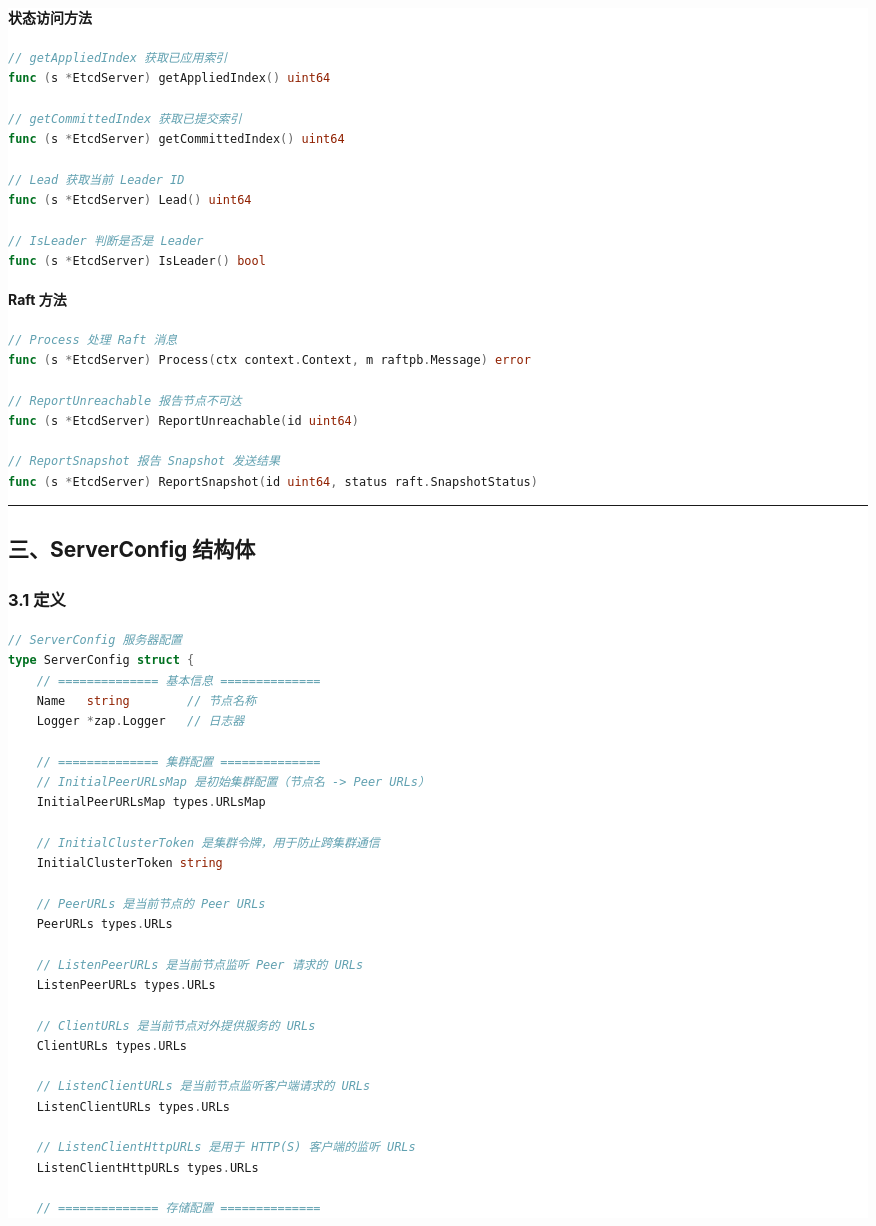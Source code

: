 #### 状态访问方法

```go
// getAppliedIndex 获取已应用索引
func (s *EtcdServer) getAppliedIndex() uint64

// getCommittedIndex 获取已提交索引
func (s *EtcdServer) getCommittedIndex() uint64

// Lead 获取当前 Leader ID
func (s *EtcdServer) Lead() uint64

// IsLeader 判断是否是 Leader
func (s *EtcdServer) IsLeader() bool
```

#### Raft 方法

```go
// Process 处理 Raft 消息
func (s *EtcdServer) Process(ctx context.Context, m raftpb.Message) error

// ReportUnreachable 报告节点不可达
func (s *EtcdServer) ReportUnreachable(id uint64)

// ReportSnapshot 报告 Snapshot 发送结果
func (s *EtcdServer) ReportSnapshot(id uint64, status raft.SnapshotStatus)
```

---

## 三、ServerConfig 结构体

### 3.1 定义

```go
// ServerConfig 服务器配置
type ServerConfig struct {
    // ============== 基本信息 ==============
    Name   string        // 节点名称
    Logger *zap.Logger   // 日志器
    
    // ============== 集群配置 ==============
    // InitialPeerURLsMap 是初始集群配置（节点名 -> Peer URLs）
    InitialPeerURLsMap types.URLsMap
    
    // InitialClusterToken 是集群令牌，用于防止跨集群通信
    InitialClusterToken string
    
    // PeerURLs 是当前节点的 Peer URLs
    PeerURLs types.URLs
    
    // ListenPeerURLs 是当前节点监听 Peer 请求的 URLs
    ListenPeerURLs types.URLs
    
    // ClientURLs 是当前节点对外提供服务的 URLs
    ClientURLs types.URLs
    
    // ListenClientURLs 是当前节点监听客户端请求的 URLs
    ListenClientURLs types.URLs
    
    // ListenClientHttpURLs 是用于 HTTP(S) 客户端的监听 URLs
    ListenClientHttpURLs types.URLs
    
    // ============== 存储配置 ==============
```